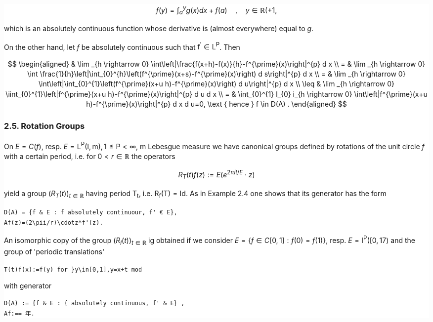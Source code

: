 $$
f(y)=\int_{a}^{y} g(x) d x+f(a) \quad, \quad y \in \mathbb{R}(+1,
$$

which is an absolutely continuous function whose derivative is (almost everywhere) equal to $g$.

On the other hand, let $f$ be absolutely continuous such that $\mathrm{f}^{\prime} \in \mathrm{L}^{\mathrm{P}}$. Then

$$
\begin{aligned}
& \lim _{h \rightarrow 0} \int\left|\frac{f(x+h)-f(x)}{h}-f^{\prime}(x)\right|^{p} d x \\
= & \lim _{h \rightarrow 0} \int \frac{1}{h}\left|\int_{0}^{h}\left(f^{\prime}(x+s)-f^{\prime}(x)\right) d s\right|^{p} d x \\
= & \lim _{h \rightarrow 0} \int\left|\int_{0}^{1}\left(f^{\prime}(x+u h)-f^{\prime}(x)\right) d u\right|^{p} d x \\
\leq & \lim _{h \rightarrow 0} \iint_{0}^{1}\left|f^{\prime}(x+u h)-f^{\prime}(x)\right|^{p} d u d x \\
= & \int_{0}^{1} l_{0} i_{h \rightarrow 0} \int\left|f^{\prime}(x+u h)-f^{\prime}(x)\right|^{p} d x d u=0, \text { hence } f \in D(A) .
\end{aligned}
$$

### 2.5. Rotation Groups

On $E=C(f)$, resp. $E=\mathrm{L}^{\mathrm{P}}(\mathrm{I}, \mathrm{m}), 1 \leq \mathrm{P}<\infty$, m Lebesgue measure we have canonical groups defined by rotations of the unit circle $f$ with a certain period, i.e. for $0<r \in \mathbb{R}$ the operators

$$
R_{T}(t) f(z):=E\left(e^{2 \pi i t / E} \cdot z\right)
$$

yield a group $\left(R_{T}(t)\right)_{t \in \mathbb{R}}$ having period $\mathrm{T}_{\mathrm{t}}$, i.e. $\mathrm{R}_{\mathrm{f}}(\mathrm{T})=\mathrm{Id}$. As in Example 2.4 one shows that its generator has the form

```
D(A) = {f & E : f absolutely continuour, f' € E},
Af(z)=(2\pii/r)\cdotz*f'(z).
```

An isomorphic copy of the group $\left(R_{l}(t)\right)_{t \in \mathbb{R}}$ ig obtained if we consider $E=\{f \in C[0,1]: f(0)=f(1)\}$, resp. $E=\mathrm{I}^{\mathrm{P}}([0,17)$ and the group of 'periodic translations'

```
T(t)f(x):=f(y) for }y\in[0,1],y=x+t mod 
```

with generator

```
D(A) := {f & E : { absolutely continuous, f' & E} ,
Af:== 年.
```
